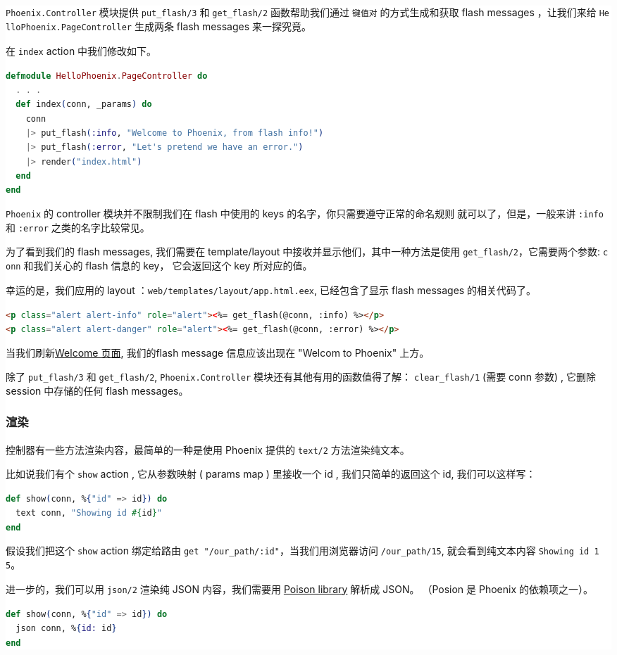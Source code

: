 `Phoenix.Controller` 模块提供 `put_flash/3` 和 `get_flash/2` 函数帮助我们通过 `键值对` 的方式生成和获取
flash messages ，让我们来给 `HelloPhoenix.PageController` 生成两条 flash messages 来一探究竟。

在 `index` action 中我们修改如下。

```elixir
defmodule HelloPhoenix.PageController do
  . . .
  def index(conn, _params) do
    conn
    |> put_flash(:info, "Welcome to Phoenix, from flash info!")
    |> put_flash(:error, "Let's pretend we have an error.")
    |> render("index.html")
  end
end
```

`Phoenix` 的 controller 模块并不限制我们在 flash 中使用的 keys 的名字，你只需要遵守正常的命名规则
就可以了，但是，一般来讲 `:info` 和 `:error` 之类的名字比较常见。

为了看到我们的 flash messages, 我们需要在 template/layout 中接收并显示他们，其中一种方法是使用
`get_flash/2`，它需要两个参数: `conn` 和我们关心的 flash 信息的 key， 它会返回这个 key 所对应的值。

幸运的是，我们应用的 layout ：`web/templates/layout/app.html.eex`, 已经包含了显示 flash messages 的相关代码了。

```html
<p class="alert alert-info" role="alert"><%= get_flash(@conn, :info) %></p>
<p class="alert alert-danger" role="alert"><%= get_flash(@conn, :error) %></p>
```

当我们刷新[Welcome 页面](http://localhost:4000/), 我们的flash message 信息应该出现在 "Welcom to Phoenix" 上方。

除了 `put_flash/3` 和 `get_flash/2`, `Phoenix.Controller` 模块还有其他有用的函数值得了解：  `clear_flash/1`
(需要 conn 参数) , 它删除 session 中存储的任何 flash messages。

### 渲染

控制器有一些方法渲染内容，最简单的一种是使用 Phoenix 提供的 `text/2` 方法渲染纯文本。

比如说我们有个 `show` action , 它从参数映射 ( params map ) 里接收一个 id , 我们只简单的返回这个 id, 我们可以这样写：

```elixir
def show(conn, %{"id" => id}) do
  text conn, "Showing id #{id}"
end
```

假设我们把这个 `show` action 绑定给路由 `get "/our_path/:id"`，当我们用浏览器访问 `/our_path/15`, 就会看到纯文本内容 `Showing id 15`。

进一步的，我们可以用 `json/2` 渲染纯 JSON 内容，我们需要用
[Poison library](https://github.com/devinus/poison) 解析成 JSON。
（Posion 是 Phoenix 的依赖项之一）。

```elixir
def show(conn, %{"id" => id}) do
  json conn, %{id: id}
end
```
